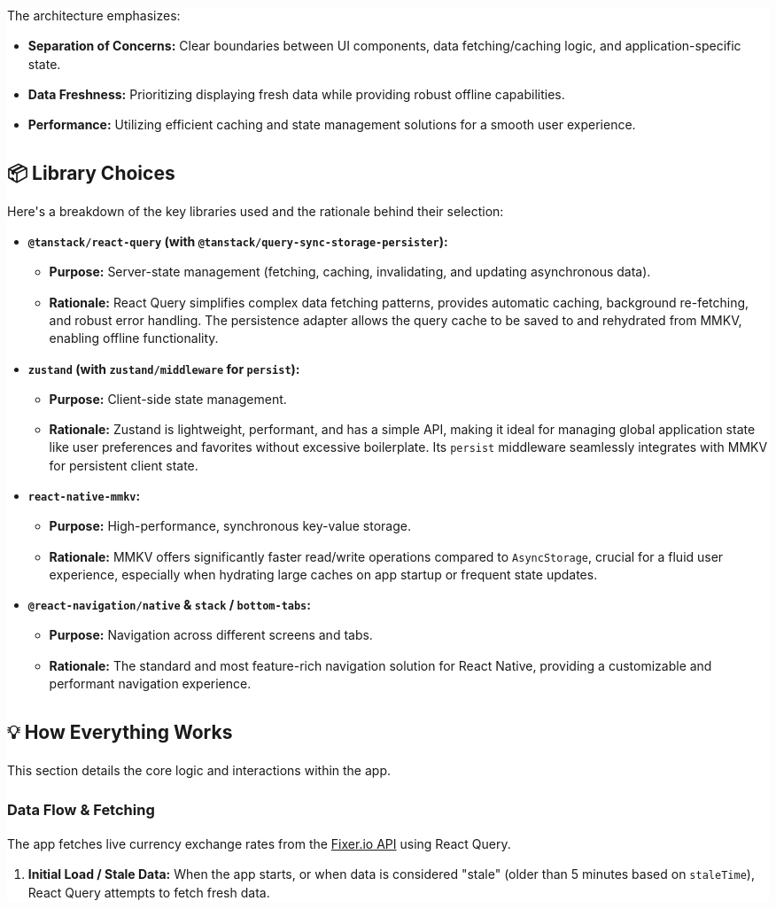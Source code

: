 The architecture emphasizes:

- **Separation of Concerns:** Clear boundaries between UI components, data fetching/caching logic, and application-specific state.

- **Data Freshness:** Prioritizing displaying fresh data while providing robust offline capabilities.

- **Performance:** Utilizing efficient caching and state management solutions for a smooth user experience.

## 📦 Library Choices

Here's a breakdown of the key libraries used and the rationale behind their selection:

- **`@tanstack/react-query` (with `@tanstack/query-sync-storage-persister`):**

  - **Purpose:** Server-state management (fetching, caching, invalidating, and updating asynchronous data).

  - **Rationale:** React Query simplifies complex data fetching patterns, provides automatic caching, background re-fetching, and robust error handling. The persistence adapter allows the query cache to be saved to and rehydrated from MMKV, enabling offline functionality.

- **`zustand` (with `zustand/middleware` for `persist`):**

  - **Purpose:** Client-side state management.

  - **Rationale:** Zustand is lightweight, performant, and has a simple API, making it ideal for managing global application state like user preferences and favorites without excessive boilerplate. Its `persist` middleware seamlessly integrates with MMKV for persistent client state.

- **`react-native-mmkv`:**

  - **Purpose:** High-performance, synchronous key-value storage.

  - **Rationale:** MMKV offers significantly faster read/write operations compared to `AsyncStorage`, crucial for a fluid user experience, especially when hydrating large caches on app startup or frequent state updates.

- **`@react-navigation/native` & `stack` / `bottom-tabs`:**

  - **Purpose:** Navigation across different screens and tabs.

  - **Rationale:** The standard and most feature-rich navigation solution for React Native, providing a customizable and performant navigation experience.

## 💡 How Everything Works

This section details the core logic and interactions within the app.

### Data Flow & Fetching

The app fetches live currency exchange rates from the [Fixer.io API](https://fixer.io/) using React Query.

1. **Initial Load / Stale Data:** When the app starts, or when data is considered "stale" (older than 5 minutes based on `staleTime`), React Query attempts to fetch fresh data.

